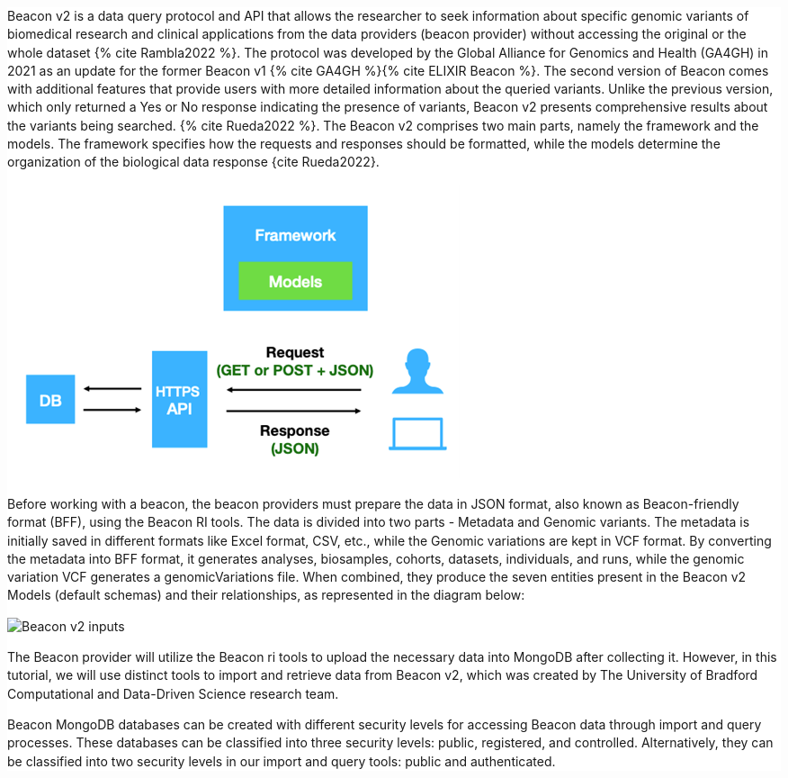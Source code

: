 Beacon v2 is a data query protocol and API that allows the researcher to seek information about specific genomic variants of biomedical research and clinical applications from the data providers (beacon provider) without accessing the original or the whole dataset {% cite Rambla2022 %}. The protocol was developed by the Global Alliance for Genomics and Health (GA4GH) in 2021 as an update for the former Beacon v1 {% cite GA4GH %}{% cite ELIXIR Beacon %}. The second version of Beacon comes with additional features that provide users with more detailed information about the queried variants. Unlike the previous version, which only returned a Yes or No response indicating the presence of variants, Beacon v2 presents comprehensive results about the variants being searched. {% cite Rueda2022 %}.
The Beacon v2 comprises two main parts, namely the framework and the models. The framework specifies how the requests and responses should be formatted, while the models determine the organization of the biological data response {cite Rueda2022}.

![Beacon Framework and Model](../../images/Beacon_framework_and_model.png "Schematic representation of Beacon v2 API specification")

Before working with a beacon, the beacon providers must prepare the data in JSON format, also known as Beacon-friendly format (BFF), using the Beacon RI tools. The data is divided into two parts - Metadata and Genomic variants. The metadata is initially saved in different formats like Excel format, CSV, etc., while the Genomic variations are kept in VCF format. By converting the metadata into BFF format, it generates analyses, biosamples, cohorts, datasets, individuals, and runs, while the genomic variation VCF generates a genomicVariations file. When combined, they produce the seven entities present in the Beacon v2 Models (default schemas) and their relationships, as represented in the diagram below:

![Beacon v2 inputs](../../images/BBeacon_seven_inputs.png "Diagram representing the seven entities present in the Beacon v2 Models (default schemas) and their relationships")

The Beacon provider will utilize the Beacon ri tools to upload the necessary data into MongoDB after collecting it. However, in this tutorial, we will use distinct tools to import and retrieve data from Beacon v2, which was created by The University of Bradford Computational and Data-Driven Science research team.

Beacon MongoDB databases can be created with different security levels for accessing Beacon data through import and query processes. These databases can be classified into three security levels: public, registered, and controlled. Alternatively, they can be classified into two security levels in our import and query tools: public and authenticated.
